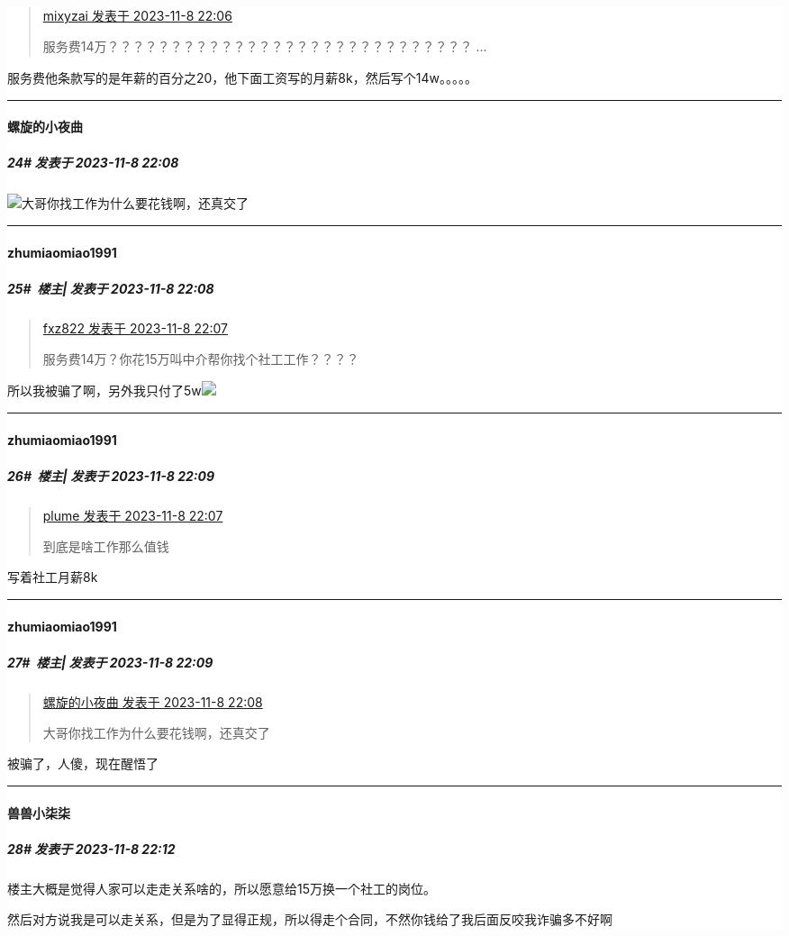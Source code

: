 <blockquote><a href="httphttps://bbs.saraba1st.com/2b/forum.php?mod=redirect&amp;goto=findpost&amp;pid=62985511&amp;ptid=2159979" target="_blank">mixyzai 发表于 2023-11-8 22:06</a>

服务费14万？？？？？？？？？？？？？？？？？？？？？？？？？？？？？ ...</blockquote>
服务费他条款写的是年薪的百分之20，他下面工资写的月薪8k，然后写个14w。。。。。

*****

####  螺旋的小夜曲  
##### 24#       发表于 2023-11-8 22:08

<img src="https://static.saraba1st.com/image/smiley/face2017/091.png" referrerpolicy="no-referrer">大哥你找工作为什么要花钱啊，还真交了

*****

####  zhumiaomiao1991  
##### 25#         楼主| 发表于 2023-11-8 22:08

<blockquote><a href="httphttps://bbs.saraba1st.com/2b/forum.php?mod=redirect&amp;goto=findpost&amp;pid=62985527&amp;ptid=2159979" target="_blank">fxz822 发表于 2023-11-8 22:07</a>

服务费14万？你花15万叫中介帮你找个社工工作？？？？</blockquote>
所以我被骗了啊，另外我只付了5w<img src="https://static.saraba1st.com/image/smiley/face2017/139.png" referrerpolicy="no-referrer">

*****

####  zhumiaomiao1991  
##### 26#         楼主| 发表于 2023-11-8 22:09

<blockquote><a href="httphttps://bbs.saraba1st.com/2b/forum.php?mod=redirect&amp;goto=findpost&amp;pid=62985521&amp;ptid=2159979" target="_blank">plume 发表于 2023-11-8 22:07</a>

到底是啥工作那么值钱</blockquote>
写着社工月薪8k

*****

####  zhumiaomiao1991  
##### 27#         楼主| 发表于 2023-11-8 22:09

<blockquote><a href="httphttps://bbs.saraba1st.com/2b/forum.php?mod=redirect&amp;goto=findpost&amp;pid=62985542&amp;ptid=2159979" target="_blank">螺旋的小夜曲 发表于 2023-11-8 22:08</a>

大哥你找工作为什么要花钱啊，还真交了</blockquote>
被骗了，人傻，现在醒悟了

*****

####  兽兽小柒柒  
##### 28#       发表于 2023-11-8 22:12

楼主大概是觉得人家可以走走关系啥的，所以愿意给15万换一个社工的岗位。

然后对方说我是可以走关系，但是为了显得正规，所以得走个合同，不然你钱给了我后面反咬我诈骗多不好啊
